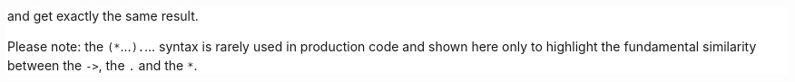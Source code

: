 
and get exactly the same result.

Please note: the `(*`...`).`... syntax is rarely used in production code and shown here only to highlight the fundamental similarity between the `->`, the `.` and the `*`.